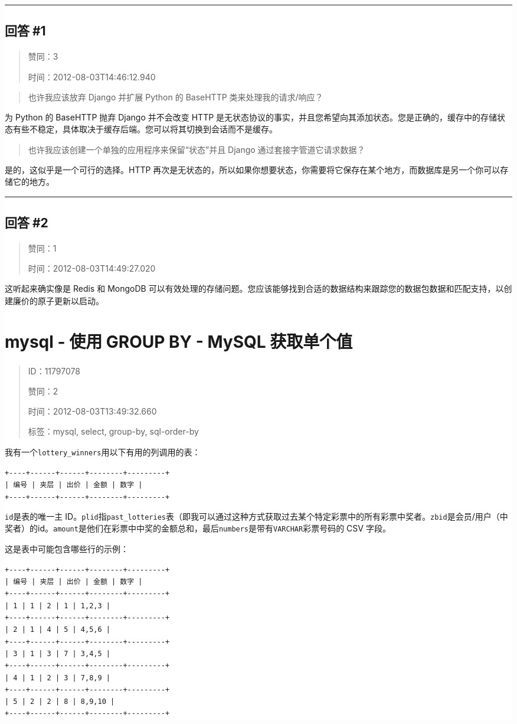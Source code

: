 * * *

## 回答 #1

> 赞同：3
> 
> 时间：2012-08-03T14:46:12.940

> 也许我应该放弃 Django 并扩展 Python 的 BaseHTTP 类来处理我的请求/响应？

为 Python 的 BaseHTTP 抛弃 Django 并不会改变 HTTP 是无状态协议的事实，并且您希望向其添加状态。您是正确的，缓存中的存储状态有些不稳定，具体取决于缓存后端。您可以将其切换到会话而不是缓存。

> 也许我应该创建一个单独的应用程序来保留“状态”并且 Django 通过套接字管道它请求数据？

是的，这似乎是一个可行的选择。HTTP 再次是无状态的，所以如果你想要状态，你需要将它保存在某个地方，而数据库是另一个你可以存储它的地方。

* * *

## 回答 #2

> 赞同：1
> 
> 时间：2012-08-03T14:49:27.020

这听起来确实像是 Redis 和 MongoDB 可以有效处理的存储问题。您应该能够找到合适的数据结构来跟踪您的数据包数据和匹配支持，以创建廉价的原子更新以启动。

# mysql - 使用 GROUP BY - MySQL 获取单个值

> ID：11797078
> 
> 赞同：2
> 
> 时间：2012-08-03T13:49:32.660
> 
> 标签：mysql, select, group-by, sql-order-by

我有一个`lottery_winners`用以下有用的列调用的表：

```
+----+------+------+--------+---------+
| 编号 | 夹层 | 出价 | 金额 | 数字 |
+----+------+------+--------+---------+

```

`id`是表的唯一主 ID。`plid`指`past_lotteries`表（即我可以通过这种方式获取过去某个特定彩票中的所有彩票中奖者。`zbid`是会员/用户（中奖者）的id。`amount`是他们在彩票中中奖的金额总和，最后`numbers`是带有`VARCHAR`彩票号码的 CSV 字段。

这是表中可能包含哪些行的示例：

```
+----+------+------+--------+---------+
| 编号 | 夹层 | 出价 | 金额 | 数字 |
+----+------+------+--------+---------+
| 1 | 1 | 2 | 1 | 1,2,3 |
+----+------+------+--------+---------+
| 2 | 1 | 4 | 5 | 4,5,6 |
+----+------+------+--------+---------+
| 3 | 1 | 3 | 7 | 3,4,5 |
+----+------+------+--------+---------+
| 4 | 1 | 2 | 3 | 7,8,9 |
+----+------+------+--------+---------+
| 5 | 2 | 2 | 8 | 8,9,10 |
+----+------+------+--------+---------+

```

